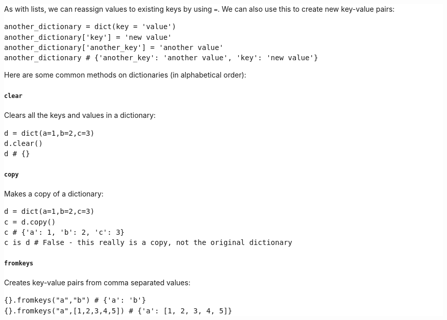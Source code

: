 <p>As with lists, we can reassign values to existing keys by using <code>=</code>. We can also use this to create new key-value pairs:</p>
<div class="CodeRay">
  <div class="code"><pre>another_dictionary = <span class="predefined">dict</span>(key = <span class="string"><span class="delimiter">'</span><span class="content">value</span><span class="delimiter">'</span></span>)
another_dictionary[<span class="string"><span class="delimiter">'</span><span class="content">key</span><span class="delimiter">'</span></span>] = <span class="string"><span class="delimiter">'</span><span class="content">new value</span><span class="delimiter">'</span></span>
another_dictionary[<span class="string"><span class="delimiter">'</span><span class="content">another_key</span><span class="delimiter">'</span></span>] = <span class="string"><span class="delimiter">'</span><span class="content">another value</span><span class="delimiter">'</span></span>
another_dictionary <span class="comment"># {'another_key': 'another value', 'key': 'new value'}</span>
</pre></div>
</div>

<p>Here are some common methods on dictionaries (in alphabetical order):</p>

<h4><code>clear</code></h4>

<p>Clears all the keys and values in a dictionary:</p>
<div class="CodeRay">
  <div class="code"><pre>d = <span class="predefined">dict</span>(a=<span class="integer">1</span>,b=<span class="integer">2</span>,c=<span class="integer">3</span>)
d.clear()
d <span class="comment"># {}</span>
</pre></div>
</div>

<h4><code>copy</code></h4>

<p>Makes a copy of a dictionary:</p>
<div class="CodeRay">
  <div class="code"><pre>d = <span class="predefined">dict</span>(a=<span class="integer">1</span>,b=<span class="integer">2</span>,c=<span class="integer">3</span>)
c = d.copy()
c <span class="comment"># {'a': 1, 'b': 2, 'c': 3}</span>
c <span class="keyword">is</span> d <span class="comment"># False - this really is a copy, not the original dictionary</span>
</pre></div>
</div>

<h4><code>fromkeys</code></h4>

<p>Creates key-value pairs from comma separated values:</p>
<div class="CodeRay">
  <div class="code"><pre>{}.fromkeys(<span class="string"><span class="delimiter">&quot;</span><span class="content">a</span><span class="delimiter">&quot;</span></span>,<span class="string"><span class="delimiter">&quot;</span><span class="content">b</span><span class="delimiter">&quot;</span></span>) <span class="comment"># {'a': 'b'}</span>
{}.fromkeys(<span class="string"><span class="delimiter">&quot;</span><span class="content">a</span><span class="delimiter">&quot;</span></span>,[<span class="integer">1</span>,<span class="integer">2</span>,<span class="integer">3</span>,<span class="integer">4</span>,<span class="integer">5</span>]) <span class="comment"># {'a': [1, 2, 3, 4, 5]}</span>
</pre></div>
</div>
